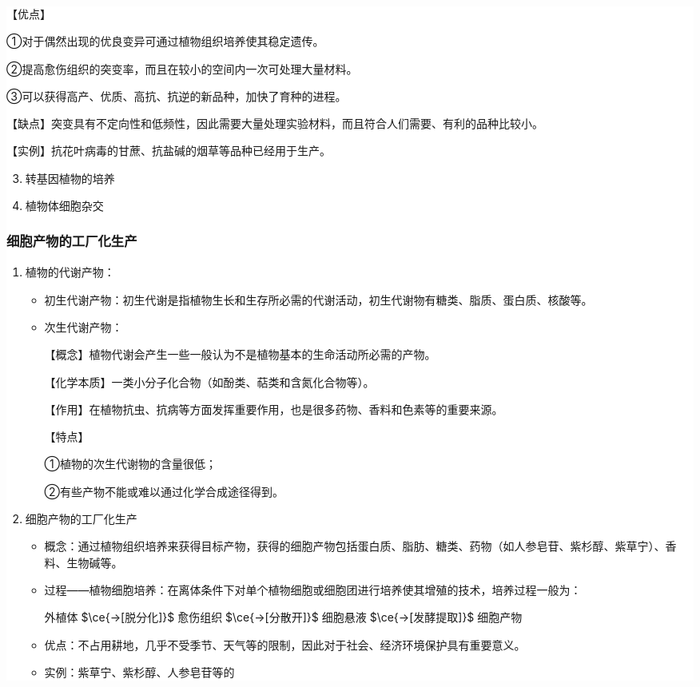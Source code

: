    【优点】

   ①对于偶然出现的优良变异可通过植物组织培养使其稳定遗传。

   ②提高愈伤组织的突变率，而且在较小的空间内一次可处理大量材料。

   ③可以获得高产、优质、高抗、抗逆的新品种，加快了育种的进程。

   【缺点】突变具有不定向性和低频性，因此需要大量处理实验材料，而且符合人们需要、有利的品种比较小。

   【实例】抗花叶病毒的甘蔗、抗盐碱的烟草等品种已经用于生产。

3. 转基因植物的培养

4. 植物体细胞杂交

### 细胞产物的工厂化生产

1. 植物的代谢产物：

   - 初生代谢产物：初生代谢是指植物生长和生存所必需的代谢活动，初生代谢物有糖类、脂质、蛋白质、核酸等。

   - 次生代谢产物：

     【概念】植物代谢会产生一些一般认为不是植物基本的生命活动所必需的产物。

     【化学本质】一类小分子化合物（如酚类、萜类和含氮化合物等）。

     【作用】在植物抗虫、抗病等方面发挥重要作用，也是很多药物、香料和色素等的重要来源。

     【特点】

     ①植物的次生代谢物的含量很低；

     ②有些产物不能或难以通过化学合成途径得到。

2. 细胞产物的工厂化生产

   - 概念：通过植物组织培养来获得目标产物，获得的细胞产物包括蛋白质、脂肪、糖类、药物（如人参皂苷、紫杉醇、紫草宁）、香料、生物碱等。

   - 过程——植物细胞培养：在离体条件下对单个植物细胞或细胞团进行培养使其增殖的技术，培养过程一般为：

     外植体 $\ce{->[脱分化]}$ 愈伤组织 $\ce{->[分散开]}$ 细胞悬液 $\ce{->[发酵提取]}$ 细胞产物

   - 优点：不占用耕地，几乎不受季节、天气等的限制，因此对于社会、经济环境保护具有重要意义。

   - 实例：紫草宁、紫杉醇、人参皂苷等的
